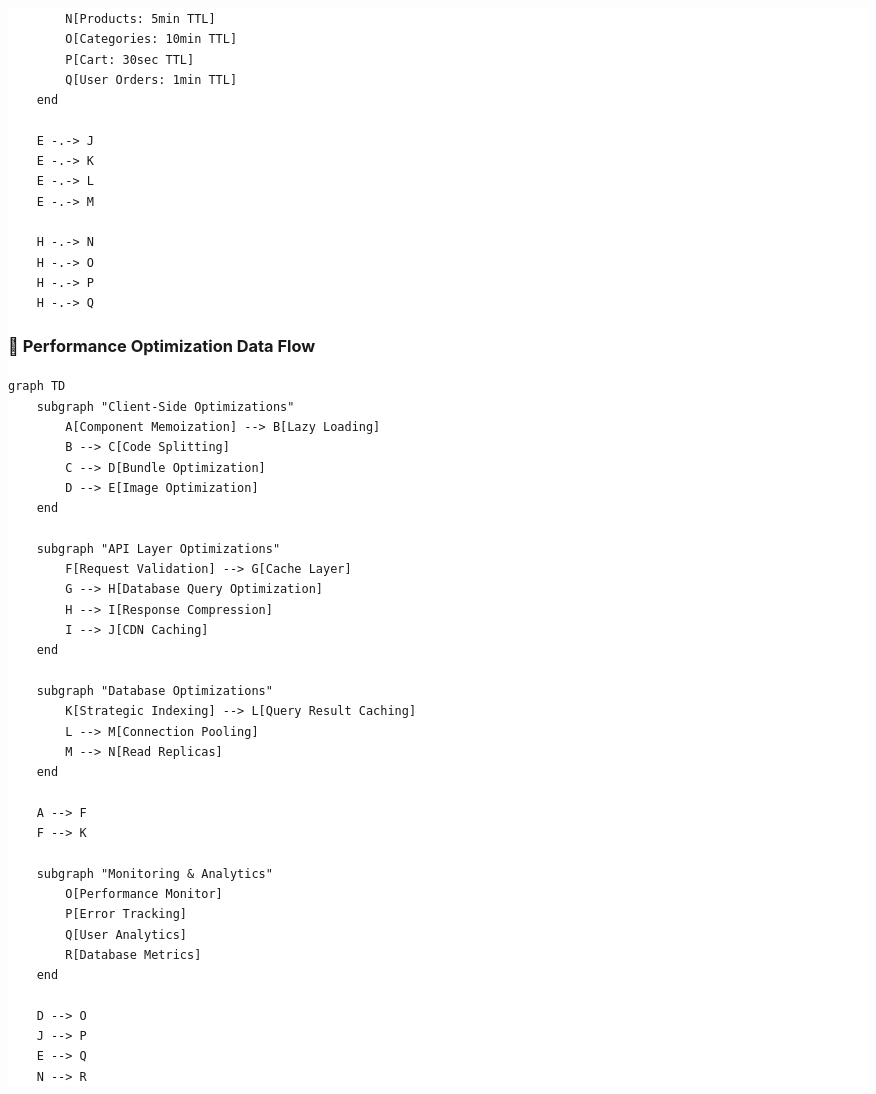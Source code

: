 ```mermaid
        N[Products: 5min TTL]
        O[Categories: 10min TTL]
        P[Cart: 30sec TTL]
        Q[User Orders: 1min TTL]
    end
    
    E -.-> J
    E -.-> K
    E -.-> L
    E -.-> M
    
    H -.-> N
    H -.-> O
    H -.-> P
    H -.-> Q
```

### 🚀 **Performance Optimization Data Flow**

```mermaid
graph TD
    subgraph "Client-Side Optimizations"
        A[Component Memoization] --> B[Lazy Loading]
        B --> C[Code Splitting]
        C --> D[Bundle Optimization]
        D --> E[Image Optimization]
    end
    
    subgraph "API Layer Optimizations"
        F[Request Validation] --> G[Cache Layer]
        G --> H[Database Query Optimization]
        H --> I[Response Compression]
        I --> J[CDN Caching]
    end
    
    subgraph "Database Optimizations"
        K[Strategic Indexing] --> L[Query Result Caching]
        L --> M[Connection Pooling]
        M --> N[Read Replicas]
    end
    
    A --> F
    F --> K
    
    subgraph "Monitoring & Analytics"
        O[Performance Monitor]
        P[Error Tracking]
        Q[User Analytics]
        R[Database Metrics]
    end
    
    D --> O
    J --> P
    E --> Q
    N --> R
```
